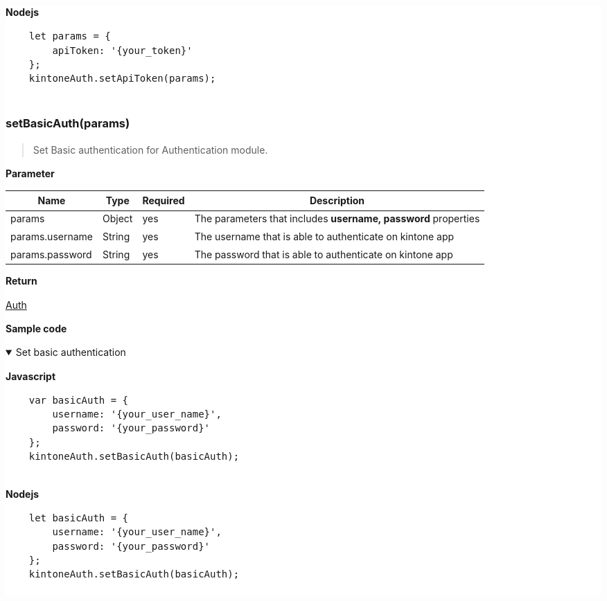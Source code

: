 </pre>

<strong class="tab-name">Nodejs</strong>

<pre class="inline-code">
    let params = {
        apiToken: '{your_token}'
    };
    kintoneAuth.setApiToken(params);

</pre>

</details>

### setBasicAuth(params)

> Set Basic authentication for Authentication module.

**Parameter**

| Name| Type| Required| Description |
| --- | --- | --- | --- |
| params | Object | yes | The parameters that includes **username, password** properties  
| params.username | String | yes | The username that is able to authenticate on kintone app
| params.password | String | yes | The password that is able to authenticate on kintone app

**Return**

[Auth](../authentication)

**Sample code**

<details class="tab-container" open>
<Summary>Set basic authentication</Summary>

<strong class="tab-name">Javascript</strong>

<pre class="inline-code">
    var basicAuth = {
        username: '{your_user_name}',
        password: '{your_password}'
    };
    kintoneAuth.setBasicAuth(basicAuth);

</pre>
<strong class="tab-name">Nodejs</strong>

<pre class="inline-code">
    let basicAuth = {
        username: '{your_user_name}',
        password: '{your_password}'
    };
    kintoneAuth.setBasicAuth(basicAuth);
    
</pre>
